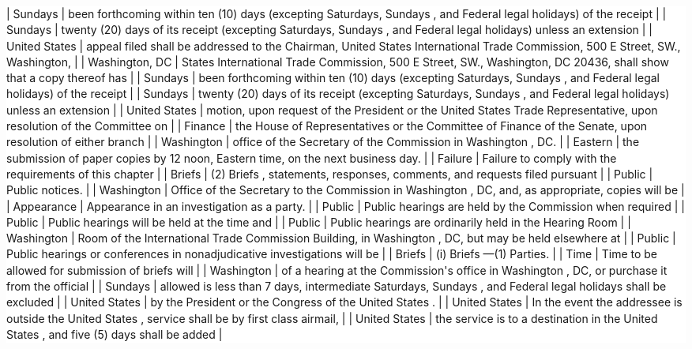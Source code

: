 | Sundays                                    | been forthcoming within ten (10) days (excepting Saturdays, Sundays , and Federal legal holidays) of the receipt                                                      |
| Sundays                                    | twenty (20) days of its receipt (excepting Saturdays, Sundays , and Federal legal holidays) unless an extension                                                       |
| United States                              | appeal filed shall be addressed to the Chairman, United States International Trade Commission, 500 E Street, SW., Washington,                                         |
| Washington, DC                             | States International Trade Commission, 500 E Street, SW., Washington, DC 20436, shall show that a copy thereof has                                                    |
| Sundays                                    | been forthcoming within ten (10) days (excepting Saturdays, Sundays , and Federal legal holidays) of the receipt                                                      |
| Sundays                                    | twenty (20) days of its receipt (excepting Saturdays, Sundays , and Federal legal holidays) unless an extension                                                       |
| United States                              | motion, upon request of the President or the United States Trade Representative, upon resolution of the Committee on                                                  |
| Finance                                    | the House of Representatives or the Committee of Finance of the Senate, upon resolution of either branch                                                              |
| Washington                                 | office of the Secretary of the Commission in Washington , DC.                                                                                                         |
| Eastern                                    | the submission of paper copies by 12 noon, Eastern  time, on the next business day.                                                                                   |
| Failure                                    | Failure to comply with the requirements of this chapter                                                                                                               |
| Briefs                                     | (2)  Briefs , statements, responses, comments, and requests filed pursuant                                                                                            |
| Public                                     | Public  notices.                                                                                                                                                      |
| Washington                                 | Office of the Secretary to the Commission in Washington , DC, and, as appropriate, copies will be                                                                     |
| Appearance                                 | Appearance  in an investigation as a party.                                                                                                                           |
| Public                                     | Public hearings are held by the Commission when required                                                                                                              |
| Public                                     | Public hearings will be held at the time and                                                                                                                          |
| Public                                     | Public hearings are ordinarily held in the Hearing Room                                                                                                               |
| Washington                                 | Room of the International Trade Commission Building, in Washington , DC, but may be held elsewhere at                                                                 |
| Public                                     | Public hearings or conferences in nonadjudicative investigations will be                                                                                              |
| Briefs                                     | (i)  Briefs &#8212;(1) Parties.                                                                                                                                       |
| Time                                       | Time to be allowed for submission of briefs will                                                                                                                      |
| Washington                                 | of a hearing at the Commission's office in Washington , DC, or purchase it from the official                                                                          |
| Sundays                                    | allowed is less than 7 days, intermediate Saturdays, Sundays , and Federal legal holidays shall be excluded                                                           |
| United States                              | by the President or the Congress of the United States .                                                                                                               |
| United States                              | In the event the addressee is outside the  United States , service shall be by first class airmail,                                                                   |
| United States                              | the service is to a destination in the United States , and five (5) days shall be added                                                                               |